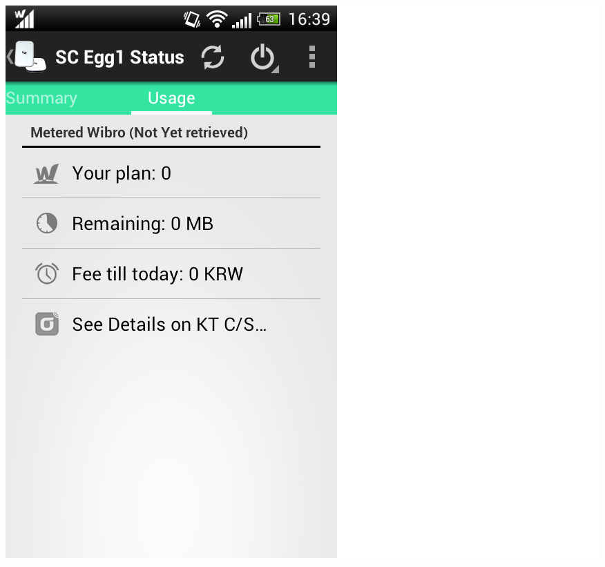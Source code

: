 ![usage screen](https://raw.githubusercontent.com/LaruYan/StrongEggManager/master/doc/en/05_usage.png "Usage screen")